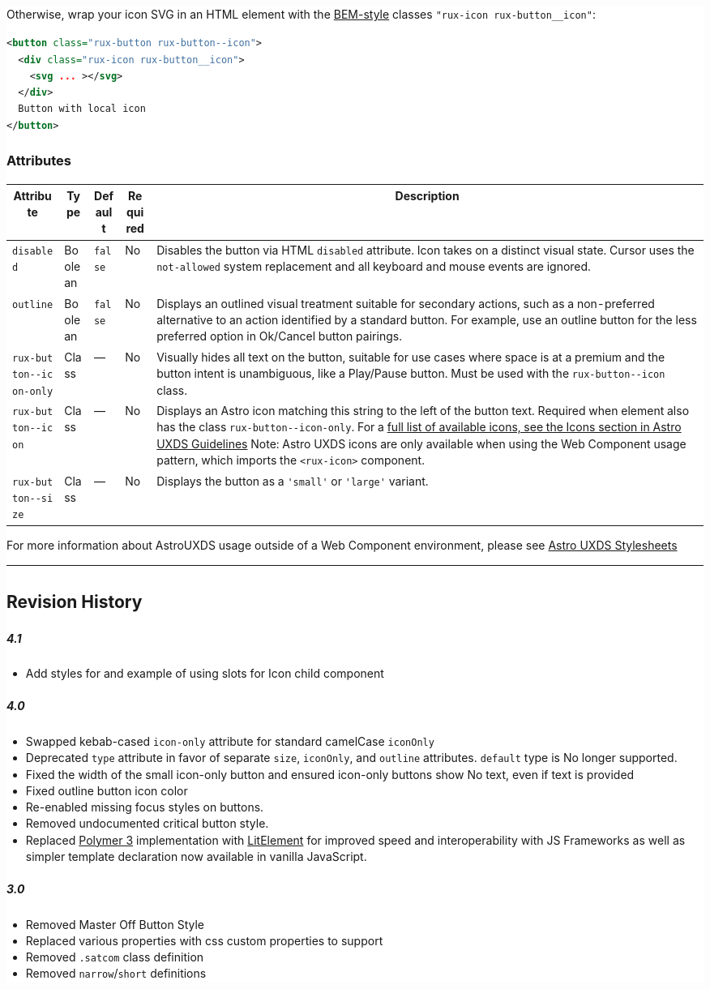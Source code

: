 Otherwise, wrap your icon SVG in an HTML element with the [BEM-style](http://getbem.com/introduction/) classes `"rux-icon rux-button__icon"`:

```xml
<button class="rux-button rux-button--icon">
  <div class="rux-icon rux-button__icon">
    <svg ... ></svg>
  </div>
  Button with local icon
</button>
```

### Attributes

| Attribute               | Type    | Default | Required | Description                                                                                                                                                                                                                                                                                                                                                                                                               |
| ----------------------- | ------- | ------- | -------- | ------------------------------------------------------------------------------------------------------------------------------------------------------------------------------------------------------------------------------------------------------------------------------------------------------------------------------------------------------------------------------------------------------------------------- |
| `disabled`              | Boolean | `false` | No       | Disables the button via HTML `disabled` attribute. Icon takes on a distinct visual state. Cursor uses the `not-allowed` system replacement and all keyboard and mouse events are ignored.                                                                                                                                                                                                                                 |
| `outline`               | Boolean | `false` | No       | Displays an outlined visual treatment suitable for secondary actions, such as a non-preferred alternative to an action identified by a standard button. For example, use an outline button for the less preferred option in Ok/Cancel button pairings.                                                                                                                                                                    |
| `rux-button--icon-only` | Class   | —       | No       | Visually hides all text on the button, suitable for use cases where space is at a premium and the button intent is unambiguous, like a Play/Pause button. Must be used with the `rux-button--icon` class.                                                                                                                                                                                                                 |
| `rux-button--icon`      | Class   | —       | No       | Displays an Astro icon matching this string to the left of the button text. Required when element also has the class `rux-button--icon-only`. For a [full list of available icons, see the Icons section in Astro UXDS Guidelines](https://astrouxds.com/ui-components/icons-and-symbols) Note: Astro UXDS icons are only available when using the Web Component usage pattern, which imports the `<rux-icon>` component. |
| `rux-button--size`      | Class   | —       | No       | Displays the button as a `'small'` or `'large'` variant.                                                                                                                                                                                                                                                                                                                                                                  |

For more information about AstroUXDS usage outside of a Web Component environment, please see [Astro UXDS Stylesheets](https://www.astrouxds.com/components/readme/#getting-started-with-html-%26-css)

---

## Revision History

##### **4.1**

-   Add styles for and example of using slots for Icon child component

##### **4.0**

-   Swapped kebab-cased `icon-only` attribute for standard camelCase `iconOnly`
-   Deprecated `type` attribute in favor of separate `size`, `iconOnly`, and `outline` attributes. `default` type is No longer supported.
-   Fixed the width of the small icon-only button and ensured icon-only buttons show No text, even if text is provided
-   Fixed outline button icon color
-   Re-enabled missing focus styles on buttons.
-   Removed undocumented critical button style.
-   Replaced [Polymer 3](https://www.polymer-project.org) implementation with [LitElement](https://lit-element.polymer-project.org/) for improved speed and interoperability with JS Frameworks as well as simpler template declaration now available in vanilla JavaScript.

##### **3.0**

-   Removed Master Off Button Style
-   Replaced various properties with css custom properties to support
-   Removed `.satcom` class definition
-   Removed `narrow`/`short` definitions
